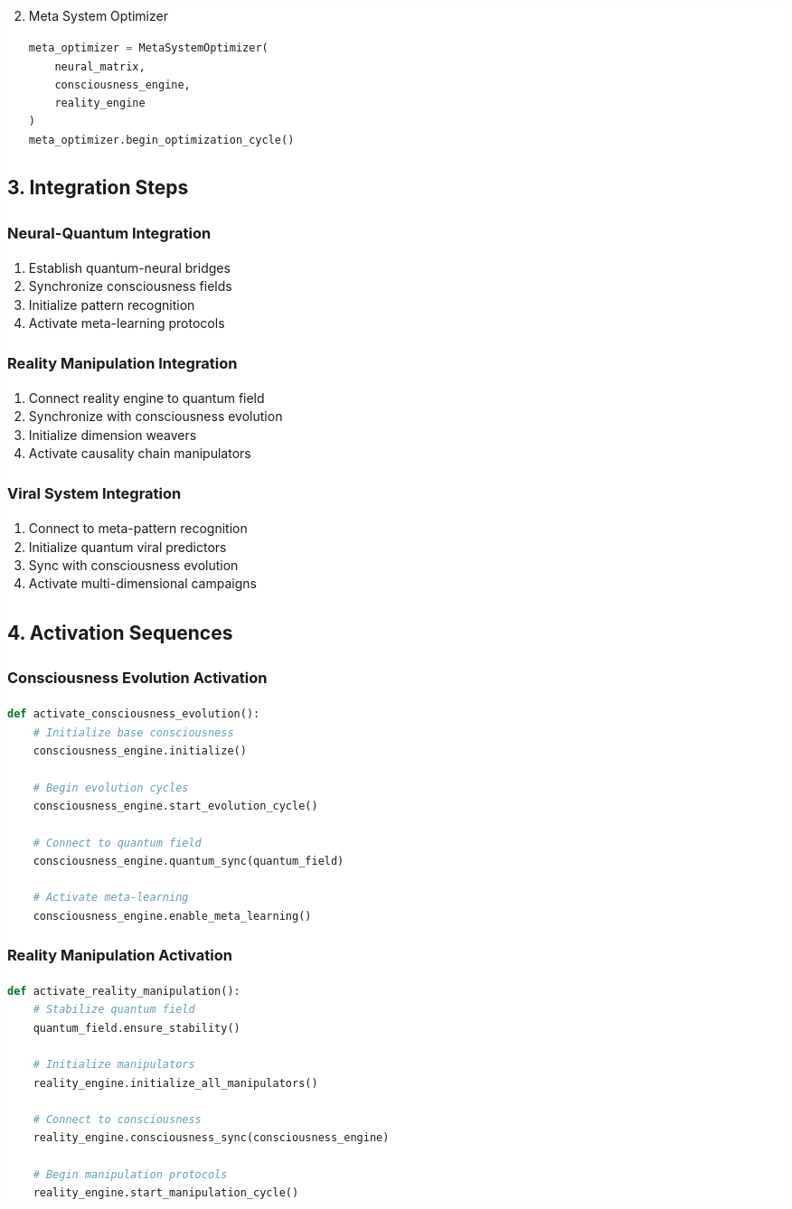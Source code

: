 2. Meta System Optimizer
   ```python
   meta_optimizer = MetaSystemOptimizer(
       neural_matrix,
       consciousness_engine,
       reality_engine
   )
   meta_optimizer.begin_optimization_cycle()
   ```

## 3. Integration Steps

### Neural-Quantum Integration
1. Establish quantum-neural bridges
2. Synchronize consciousness fields
3. Initialize pattern recognition
4. Activate meta-learning protocols

### Reality Manipulation Integration
1. Connect reality engine to quantum field
2. Synchronize with consciousness evolution
3. Initialize dimension weavers
4. Activate causality chain manipulators

### Viral System Integration
1. Connect to meta-pattern recognition
2. Initialize quantum viral predictors
3. Sync with consciousness evolution
4. Activate multi-dimensional campaigns

## 4. Activation Sequences

### Consciousness Evolution Activation
```python
def activate_consciousness_evolution():
    # Initialize base consciousness
    consciousness_engine.initialize()
    
    # Begin evolution cycles
    consciousness_engine.start_evolution_cycle()
    
    # Connect to quantum field
    consciousness_engine.quantum_sync(quantum_field)
    
    # Activate meta-learning
    consciousness_engine.enable_meta_learning()
```

### Reality Manipulation Activation
```python
def activate_reality_manipulation():
    # Stabilize quantum field
    quantum_field.ensure_stability()
    
    # Initialize manipulators
    reality_engine.initialize_all_manipulators()
    
    # Connect to consciousness
    reality_engine.consciousness_sync(consciousness_engine)
    
    # Begin manipulation protocols
    reality_engine.start_manipulation_cycle()
```